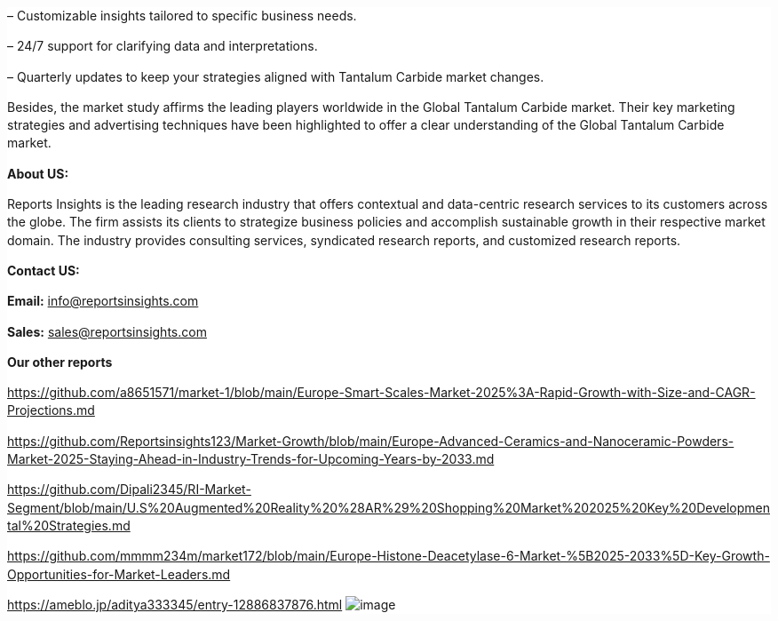 – Customizable insights tailored to specific business needs.

– 24/7 support for clarifying data and interpretations.

– Quarterly updates to keep your strategies aligned with Tantalum Carbide market changes.

Besides, the market study affirms the leading players worldwide in the Global Tantalum Carbide market. Their key marketing strategies and advertising techniques have been highlighted to offer a clear understanding of the Global Tantalum Carbide market.

<strong><strong>About US</strong>:</strong>

Reports Insights is the leading research industry that offers contextual and data-centric research services to its customers across the globe. The firm assists its clients to strategize business policies and accomplish sustainable growth in their respective market domain. The industry provides consulting services, syndicated research reports, and customized research reports.

<strong>Contact US:</strong>

<p class=><b>Email:</b> <a href=mailto:info@reportsinsights.com>info@reportsinsights.com</a></p>
<p class=><b>Sales:</b> <a href=mailto:sales@reportsinsights.com>sales@reportsinsights.com</a></p>

<strong>Our other reports</strong>

<a href=https://github.com/a8651571/market-1/blob/main/Europe-Smart-Scales-Market-2025%3A-Rapid-Growth-with-Size-and-CAGR-Projections.md>https://github.com/a8651571/market-1/blob/main/Europe-Smart-Scales-Market-2025%3A-Rapid-Growth-with-Size-and-CAGR-Projections.md</a>

<a href=https://github.com/Reportsinsights123/Market-Growth/blob/main/Europe-Advanced-Ceramics-and-Nanoceramic-Powders-Market-2025-Staying-Ahead-in-Industry-Trends-for-Upcoming-Years-by-2033.md>https://github.com/Reportsinsights123/Market-Growth/blob/main/Europe-Advanced-Ceramics-and-Nanoceramic-Powders-Market-2025-Staying-Ahead-in-Industry-Trends-for-Upcoming-Years-by-2033.md</a>

<a href=https://github.com/Dipali2345/RI-Market-Segment/blob/main/U.S%20Augmented%20Reality%20%28AR%29%20Shopping%20Market%202025%20Key%20Developmental%20Strategies.md>https://github.com/Dipali2345/RI-Market-Segment/blob/main/U.S%20Augmented%20Reality%20%28AR%29%20Shopping%20Market%202025%20Key%20Developmental%20Strategies.md</a>

<a href=https://github.com/mmmm234m/market172/blob/main/Europe-Histone-Deacetylase-6-Market-%5B2025-2033%5D-Key-Growth-Opportunities-for-Market-Leaders.md>https://github.com/mmmm234m/market172/blob/main/Europe-Histone-Deacetylase-6-Market-%5B2025-2033%5D-Key-Growth-Opportunities-for-Market-Leaders.md</a>

<a href=https://ameblo.jp/aditya333345/entry-12886837876.html>https://ameblo.jp/aditya333345/entry-12886837876.html</a>
![image](https://github.com/user-attachments/assets/0d1b31d9-fae7-4dee-b466-9d658cbe0546)
